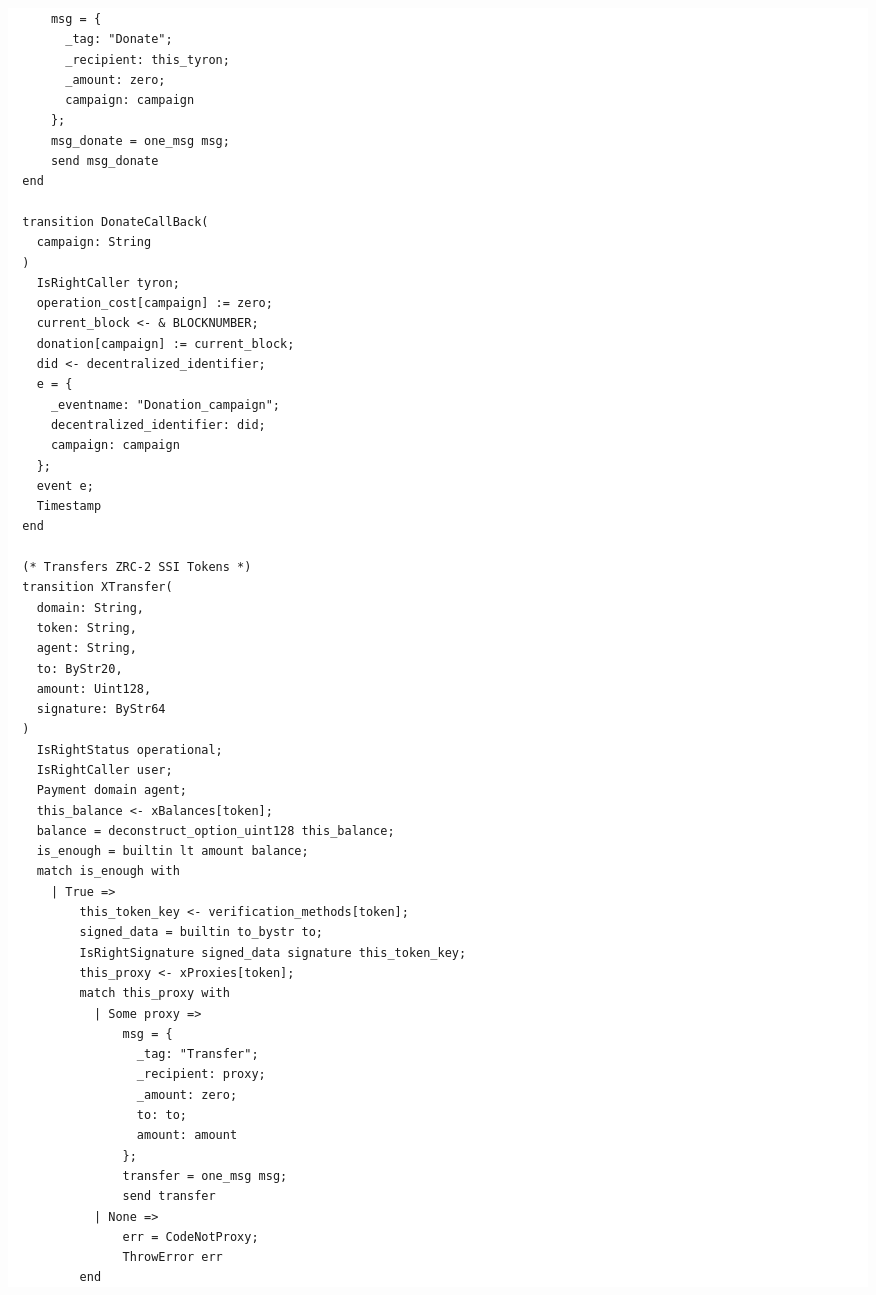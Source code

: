 ```
      msg = {
        _tag: "Donate";
        _recipient: this_tyron;
        _amount: zero;
        campaign: campaign
      };
      msg_donate = one_msg msg;
      send msg_donate
  end

  transition DonateCallBack(
    campaign: String
  )
    IsRightCaller tyron;
    operation_cost[campaign] := zero;
    current_block <- & BLOCKNUMBER;
    donation[campaign] := current_block;
    did <- decentralized_identifier;
    e = {
      _eventname: "Donation_campaign";
      decentralized_identifier: did;
      campaign: campaign
    };
    event e;
    Timestamp
  end
  
  (* Transfers ZRC-2 SSI Tokens *)
  transition XTransfer(
    domain: String,
    token: String,
    agent: String,
    to: ByStr20,
    amount: Uint128,
    signature: ByStr64
  ) 
    IsRightStatus operational;
    IsRightCaller user;
    Payment domain agent;
    this_balance <- xBalances[token];
    balance = deconstruct_option_uint128 this_balance;
    is_enough = builtin lt amount balance;
    match is_enough with
      | True =>
          this_token_key <- verification_methods[token];
          signed_data = builtin to_bystr to;
          IsRightSignature signed_data signature this_token_key;
          this_proxy <- xProxies[token];
          match this_proxy with
            | Some proxy =>
                msg = {
                  _tag: "Transfer";
                  _recipient: proxy;
                  _amount: zero;
                  to: to;
                  amount: amount
                };
                transfer = one_msg msg;
                send transfer
            | None =>
                err = CodeNotProxy;
                ThrowError err
          end
```